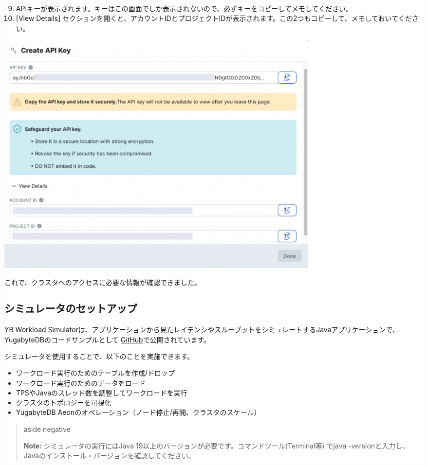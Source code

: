 9. APIキーが表示されます。キーはこの画面でしか表示されないので、必ずキーをコピーしてメモしてください。
10. [View Details] セクションを開くと、アカウントIDとプロジェクトIDが表示されます。この2つもコピーして、メモしておいてください。

<img src="img/e896dc9083e67328.png" alt="e896dc9083e67328.png"  width="624.00" />

これで、クラスタへのアクセスに必要な情報が確認できました。


## シミュレータのセットアップ



YB Workload Simulatorは、アプリケーションから見たレイテンシやスループットをシミュレートするJavaアプリケーションで、YugabyteDBのコードサンプルとして   [GitHub](https://github.com/YugabyteDB-Samples/yb-workload-simulator)で公開されています。

シミュレータを使用することで、以下のことを実施できます。

* ワークロード実行のためのテーブルを作成/ドロップ
* ワークロード実行のためのデータをロード
* TPSやJavaのスレッド数を調整してワークロードを実行
* クラスタのトポロジーを可視化
* YugabyteDB Aeonのオペレーション（ノード停止/再開、クラスタのスケール）

> aside negative
> 
> **Note:** シミュレータの実行にはJava 19以上のバージョンが必要です。コマンドツール(Terminal等) でjava -versionと入力し、Javaのインストール・バージョンを確認してください。
